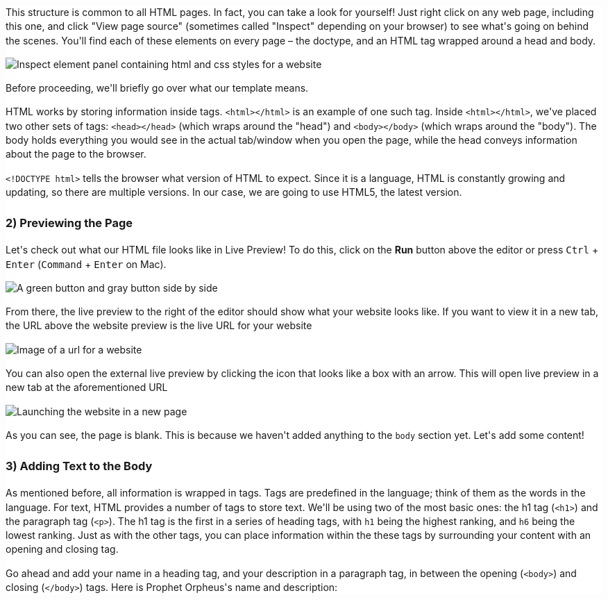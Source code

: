 This structure is common to all HTML pages. In fact, you can take a look for yourself! Just right click on any web page, including this one, and click "View page source" (sometimes called "Inspect" depending on your browser) to see what's going on behind the scenes. You'll find each of these elements on every page – the doctype, and an HTML tag wrapped around a head and body.



![Inspect element panel containing html and css styles for a website](https://cloud-4zpw37atj-hack-club-bot.vercel.app/3elements-panel.png)

Before proceeding, we'll briefly go over what our template means.

HTML works by storing information inside tags. `<html></html>` is an example of one such tag. Inside `<html></html>`, we've placed two other sets of tags: `<head></head>` (which wraps around the "head") and `<body></body>` (which wraps around the "body"). The body holds everything you would see in the actual tab/window when you open the page, while the head conveys information about the page to the browser.

`<!DOCTYPE html>` tells the browser what version of HTML to expect. Since it is a language, HTML is constantly growing and updating, so there are multiple versions. In our case, we are going to use HTML5, the latest version.

### 2) Previewing the Page

Let's check out what our HTML file looks like in Live Preview! To do this, click on the **Run** button above the editor or press <kbd>Ctrl</kbd> + <kbd>Enter</kbd> (<kbd>Command</kbd> + <kbd>Enter</kbd> on Mac).

![A green button and gray button side by side](https://cloud-1lgnmk5nw-hack-club-bot.vercel.app/5run.png)

From there, the live preview to the right of the editor should show what your website looks like. If you want to view it in a new tab, the URL above the website preview is the live URL for your website

![Image of a url for a website](https://cloud-1lgnmk5nw-hack-club-bot.vercel.app/6url.png)

You can also open the external live preview by clicking the icon that looks like a box with an arrow. This will open live preview in a new tab at the aforementioned URL

![Launching the website in a new page](https://cloud-1lgnmk5nw-hack-club-bot.vercel.app/3preview.gif)

As you can see, the page is blank. This is because we haven't added anything to the `body` section yet. Let's add some content!

### 3) Adding Text to the Body

As mentioned before, all information is wrapped in tags. Tags are predefined in the language; think of them as the words in the language. For text, HTML provides a number of tags to store text. We'll be using two of the most basic ones: the h1 tag (`<h1>`) and the paragraph tag (`<p>`). The h1 tag is the first in a series of heading tags, with `h1` being the highest ranking, and `h6` being the lowest ranking. Just as with the other tags, you can place information within the these tags by surrounding your content with an opening and closing tag.

Go ahead and add your name in a heading tag, and your description in a paragraph tag, in between the opening (`<body>`) and closing (`</body>`) tags. Here is Prophet Orpheus's name and description:

